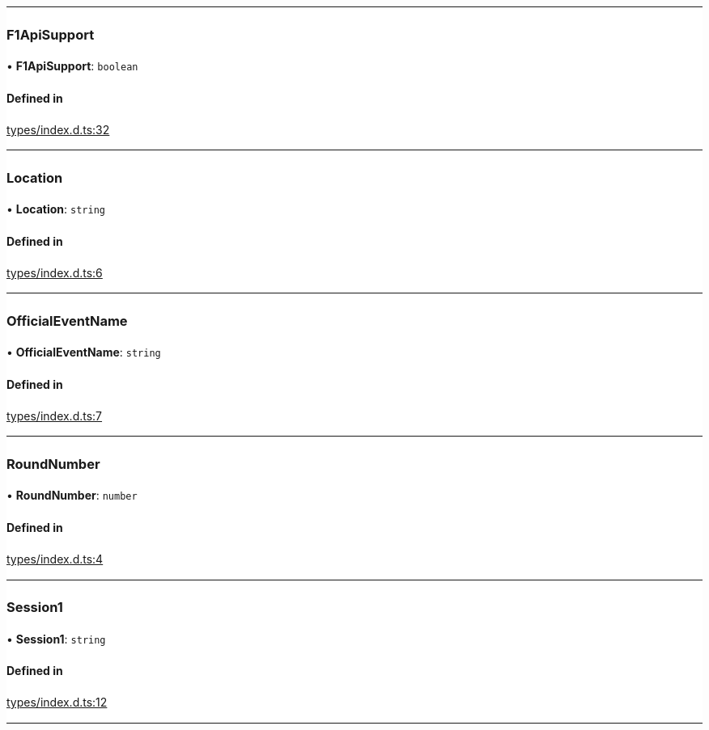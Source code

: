 ___

### F1ApiSupport

• **F1ApiSupport**: `boolean`

#### Defined in

[types/index.d.ts:32](https://github.com/marinofranz/f1-api-client/blob/7a7ebf9/src/types/index.d.ts#L32)

___

### Location

• **Location**: `string`

#### Defined in

[types/index.d.ts:6](https://github.com/marinofranz/f1-api-client/blob/7a7ebf9/src/types/index.d.ts#L6)

___

### OfficialEventName

• **OfficialEventName**: `string`

#### Defined in

[types/index.d.ts:7](https://github.com/marinofranz/f1-api-client/blob/7a7ebf9/src/types/index.d.ts#L7)

___

### RoundNumber

• **RoundNumber**: `number`

#### Defined in

[types/index.d.ts:4](https://github.com/marinofranz/f1-api-client/blob/7a7ebf9/src/types/index.d.ts#L4)

___

### Session1

• **Session1**: `string`

#### Defined in

[types/index.d.ts:12](https://github.com/marinofranz/f1-api-client/blob/7a7ebf9/src/types/index.d.ts#L12)

___
